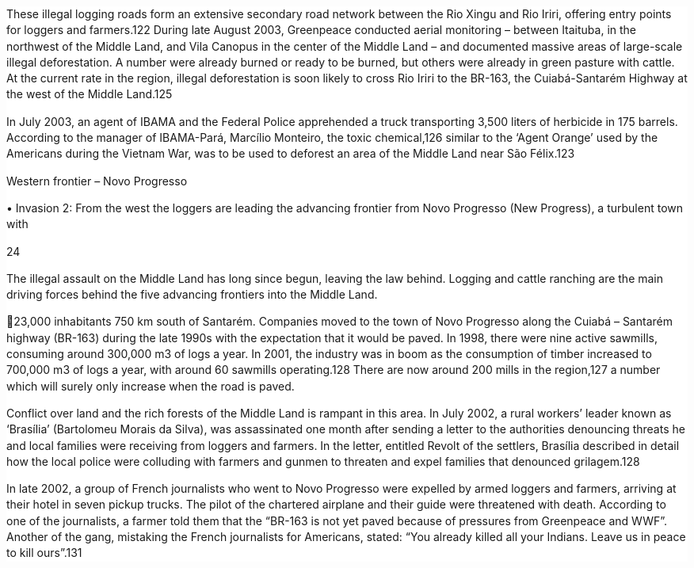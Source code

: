 These illegal logging roads form an extensive secondary road
network between the Rio Xingu and Rio Iriri, offering entry points for
loggers and farmers.122 During late August 2003, Greenpeace
conducted aerial monitoring – between Itaituba, in the northwest of
the Middle Land, and Vila Canopus in the center of the Middle Land
– and documented massive areas of large-scale illegal deforestation.
A number were already burned or ready to be burned, but others
were already in green pasture with cattle. At the current rate in the
region, illegal deforestation is soon likely to cross Rio Iriri to the
BR-163, the Cuiabá-Santarém Highway at the west of the Middle
Land.125

In July 2003, an agent of IBAMA and the Federal Police
apprehended a truck transporting 3,500 liters of herbicide in 175
barrels. According to the manager of IBAMA-Pará, Marcílio Monteiro,
the toxic chemical,126 similar to the ‘Agent Orange’ used by the
Americans during the Vietnam War, was to be used to deforest an
area of the Middle Land near São Félix.123

Western frontier – Novo Progresso

•
Invasion 2: From the west the loggers are leading the advancing
frontier from Novo Progresso (New Progress), a turbulent town with

24

The illegal assault on the Middle Land has long
since begun, leaving the law behind. Logging
and cattle ranching are the main driving forces
behind the five advancing frontiers into the
Middle Land.

23,000 inhabitants 750 km south of Santarém. Companies moved
to the town of Novo Progresso along the Cuiabá – Santarém
highway (BR-163) during the late 1990s with the expectation that it
would be paved. In 1998, there were nine active sawmills,
consuming around 300,000 m3 of logs a year. In 2001, the industry
was in boom as the consumption of timber increased to 700,000 m3
of logs a year, with around 60 sawmills operating.128 There are now
around 200 mills in the region,127 a number which will surely only
increase when the road is paved.

Conflict over land and the rich forests of the Middle Land is rampant
in this area. In July 2002, a rural workers’ leader known as ‘Brasília’
(Bartolomeu Morais da Silva), was assassinated one month after
sending a letter to the authorities denouncing threats he and local
families were receiving from loggers and farmers. In the letter,
entitled Revolt of the settlers, Brasília described in detail how the
local police were colluding with farmers and gunmen to threaten and
expel families that denounced grilagem.128

In late 2002, a group of French journalists who went to Novo
Progresso were expelled by armed loggers and farmers, arriving at
their hotel in seven pickup trucks. The pilot of the chartered airplane
and their guide were threatened with death. According to one of the
journalists, a farmer told them that the “BR-163 is not yet paved
because of pressures from Greenpeace and WWF”. Another of the
gang, mistaking the French journalists for Americans, stated: “You
already killed all your Indians. Leave us in peace to kill ours”.131
